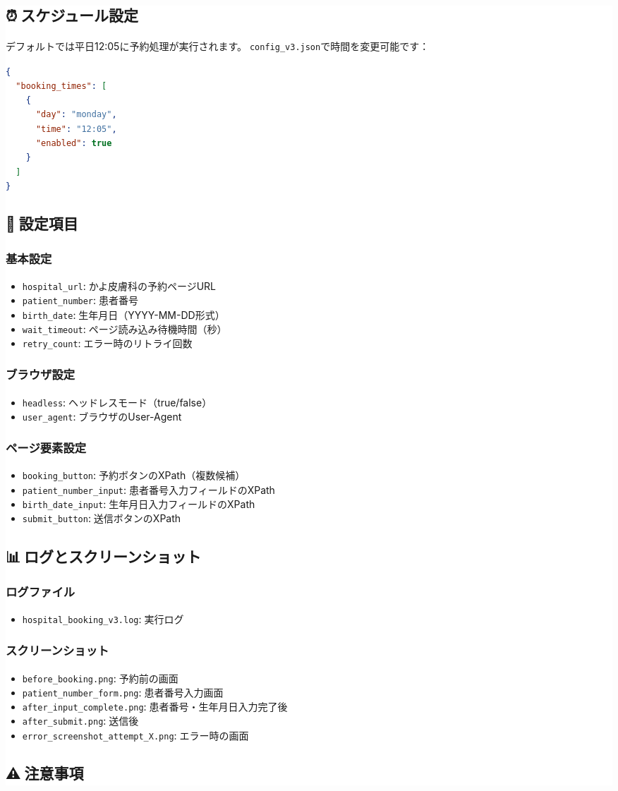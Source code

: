 ## ⏰ **スケジュール設定**

デフォルトでは平日12:05に予約処理が実行されます。
`config_v3.json`で時間を変更可能です：

```json
{
  "booking_times": [
    {
      "day": "monday",
      "time": "12:05",
      "enabled": true
    }
  ]
}
```

## 🔧 **設定項目**

### **基本設定**
- `hospital_url`: かよ皮膚科の予約ページURL
- `patient_number`: 患者番号
- `birth_date`: 生年月日（YYYY-MM-DD形式）
- `wait_timeout`: ページ読み込み待機時間（秒）
- `retry_count`: エラー時のリトライ回数

### **ブラウザ設定**
- `headless`: ヘッドレスモード（true/false）
- `user_agent`: ブラウザのUser-Agent

### **ページ要素設定**
- `booking_button`: 予約ボタンのXPath（複数候補）
- `patient_number_input`: 患者番号入力フィールドのXPath
- `birth_date_input`: 生年月日入力フィールドのXPath
- `submit_button`: 送信ボタンのXPath

## 📊 **ログとスクリーンショット**

### **ログファイル**
- `hospital_booking_v3.log`: 実行ログ

### **スクリーンショット**
- `before_booking.png`: 予約前の画面
- `patient_number_form.png`: 患者番号入力画面
- `after_input_complete.png`: 患者番号・生年月日入力完了後
- `after_submit.png`: 送信後
- `error_screenshot_attempt_X.png`: エラー時の画面

## ⚠️ **注意事項**
